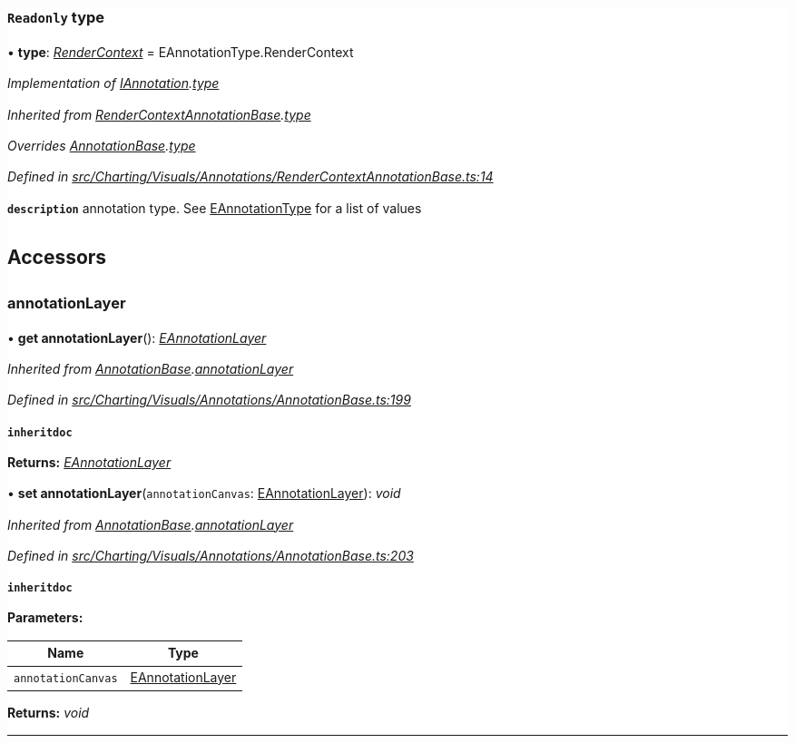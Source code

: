 ### `Readonly` type

• **type**: *[RenderContext](../enums/eannotationtype.md#rendercontext)* = EAnnotationType.RenderContext

*Implementation of [IAnnotation](../interfaces/iannotation.md).[type](../interfaces/iannotation.md#readonly-type)*

*Inherited from [RenderContextAnnotationBase](rendercontextannotationbase.md).[type](rendercontextannotationbase.md#readonly-type)*

*Overrides [AnnotationBase](annotationbase.md).[type](annotationbase.md#readonly-abstract-type)*

*Defined in [src/Charting/Visuals/Annotations/RenderContextAnnotationBase.ts:14](https://github.com/ABTSoftware/SciChart.Dev/blob/34ff3115c2/Web/src/SciChart/src/Charting/Visuals/Annotations/RenderContextAnnotationBase.ts#L14)*

**`description`** annotation type. See [EAnnotationType](../enums/eannotationtype.md) for a list of values

## Accessors

###  annotationLayer

• **get annotationLayer**(): *[EAnnotationLayer](../enums/eannotationlayer.md)*

*Inherited from [AnnotationBase](annotationbase.md).[annotationLayer](annotationbase.md#annotationlayer)*

*Defined in [src/Charting/Visuals/Annotations/AnnotationBase.ts:199](https://github.com/ABTSoftware/SciChart.Dev/blob/34ff3115c2/Web/src/SciChart/src/Charting/Visuals/Annotations/AnnotationBase.ts#L199)*

**`inheritdoc`** 

**Returns:** *[EAnnotationLayer](../enums/eannotationlayer.md)*

• **set annotationLayer**(`annotationCanvas`: [EAnnotationLayer](../enums/eannotationlayer.md)): *void*

*Inherited from [AnnotationBase](annotationbase.md).[annotationLayer](annotationbase.md#annotationlayer)*

*Defined in [src/Charting/Visuals/Annotations/AnnotationBase.ts:203](https://github.com/ABTSoftware/SciChart.Dev/blob/34ff3115c2/Web/src/SciChart/src/Charting/Visuals/Annotations/AnnotationBase.ts#L203)*

**`inheritdoc`** 

**Parameters:**

Name | Type |
------ | ------ |
`annotationCanvas` | [EAnnotationLayer](../enums/eannotationlayer.md) |

**Returns:** *void*

___

